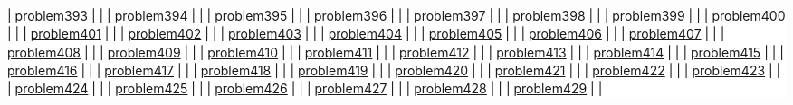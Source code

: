 | [problem393](problem/39.md) |   |
| [problem394](problem/39.md) |   |
| [problem395](problem/39.md) |   |
| [problem396](problem/39.md) |   |
| [problem397](problem/39.md) |   |
| [problem398](problem/39.md) |   |
| [problem399](problem/39.md) |   |
| [problem400](problem/40.md) |   |
| [problem401](problem/40.md) |   |
| [problem402](problem/40.md) |   |
| [problem403](problem/40.md) |   |
| [problem404](problem/40.md) |   |
| [problem405](problem/40.md) |   |
| [problem406](problem/40.md) |   |
| [problem407](problem/40.md) |   |
| [problem408](problem/40.md) |   |
| [problem409](problem/40.md) |   |
| [problem410](problem/41.md) |   |
| [problem411](problem/41.md) |   |
| [problem412](problem/41.md) |   |
| [problem413](problem/41.md) |   |
| [problem414](problem/41.md) |   |
| [problem415](problem/41.md) |   |
| [problem416](problem/41.md) |   |
| [problem417](problem/41.md) |   |
| [problem418](problem/41.md) |   |
| [problem419](problem/41.md) |   |
| [problem420](problem/42.md) |   |
| [problem421](problem/42.md) |   |
| [problem422](problem/42.md) |   |
| [problem423](problem/42.md) |   |
| [problem424](problem/42.md) |   |
| [problem425](problem/42.md) |   |
| [problem426](problem/42.md) |   |
| [problem427](problem/42.md) |   |
| [problem428](problem/42.md) |   |
| [problem429](problem/42.md) |   |